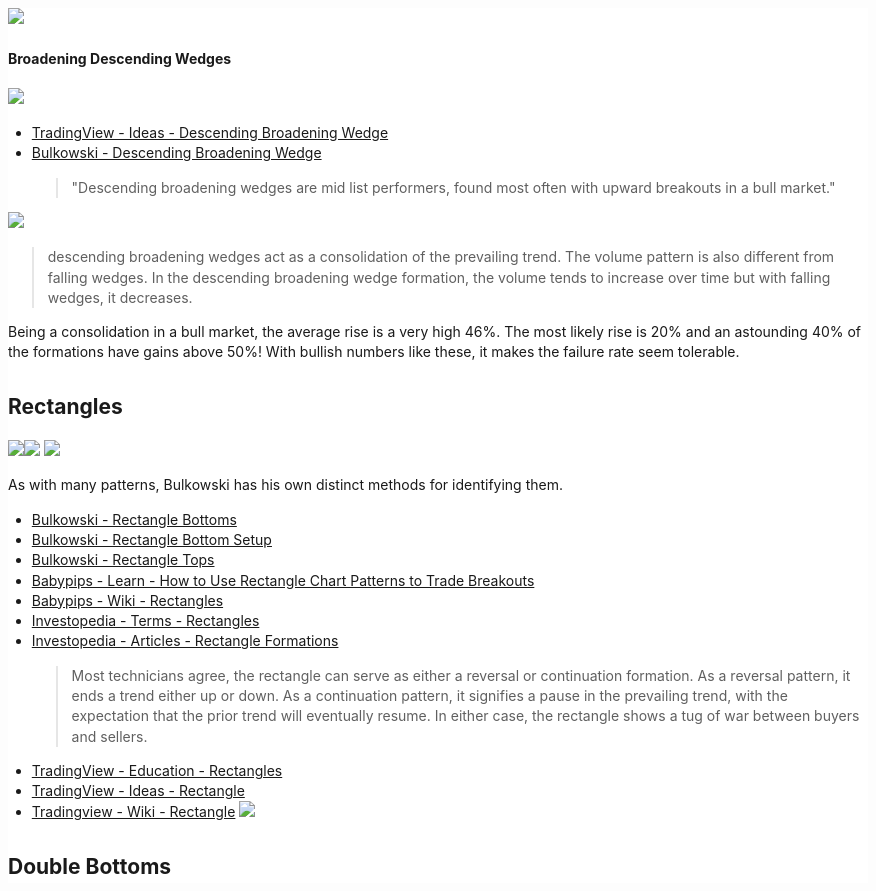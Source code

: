 <a href="https://www.tradingview.com/chart/USDCHF/pdrfhWxJ-Ascending-broadening-wedge/"><img src="https://i.imgur.com/1589i4I.png"/></a>

#### Broadening Descending Wedges  

<img src="https://i.imgur.com/d1K92Dv.png"/> 

* [TradingView - Ideas - Descending Broadening Wedge](https://www.tradingview.com/ideas/descendingbroadeningwedge/)
* [Bulkowski - Descending Broadening Wedge](http://thepatternsite.com/dbw.html)
  > "Descending broadening wedges are mid list performers, found most often with upward breakouts in a bull market." 


<a href="https://www.tradingview.com/chart/AUDUSD/BTTUvzhp-AUDUSD-Descending-Broadening-Wedge-And-Short-Setup/"><img src="https://i.imgur.com/jV5HN0x.png"/></a>

>descending broadening wedges act as a consolidation of the prevailing trend. The volume pattern is also different from falling wedges. In the descending broadening wedge formation, the volume tends to increase over time but with falling wedges, it decreases.


Being a consolidation in a bull market, the average rise is a very high 46%. The most likely rise is 20% and an astounding 40% of the formations have gains above 50%! With bullish numbers like these, it makes the failure rate seem tolerable.


## Rectangles 

<img src="https://i.imgur.com/4iCP88e.png"/><img src="https://i.imgur.com/CYtc3dW.png"/>
<img src="https://i.imgur.com/IO8fy2g.png"/>

As with many patterns, Bulkowski has his own distinct methods for identifying them.

* [Bulkowski - Rectangle Bottoms](http://thepatternsite.com/rectbots.html)
* [Bulkowski - Rectangle Bottom Setup](http://thepatternsite.com/RectangleBottomSetup.html)
* [Bulkowski - Rectangle Tops](http://thepatternsite.com/recttops.html)
* [Babypips - Learn - How to Use Rectangle Chart Patterns to Trade Breakouts](https://www.babypips.com/learn/forex/rectangles)
* [Babypips - Wiki - Rectangles](https://www.babypips.com/forexpedia/rectangles)
* [Investopedia - Terms - Rectangles](https://www.investopedia.com/terms/r/rectangles.asp)
* [Investopedia - Articles - Rectangle Formations](https://www.investopedia.com/articles/trading/08/rectangle-formation.asp)
  >Most technicians agree, the rectangle can serve as either a reversal or continuation formation. As a reversal pattern, it ends a trend either up or down. As a continuation pattern, it signifies a pause in the prevailing trend, with the expectation that the prior trend will eventually resume. In either case, the rectangle shows a tug of war between buyers and sellers.
* [TradingView - Education - Rectangles](https://www.tradingview.com/education/rectangle/)
* [TradingView - Ideas - Rectangle](https://www.tradingview.com/ideas/rectangle/)
* [Tradingview - Wiki - Rectangle](https://www.tradingview.com/wiki/Rectangle)
  <img src="https://i.imgur.com/mRdS0Ip.png"/>

## Double Bottoms 
